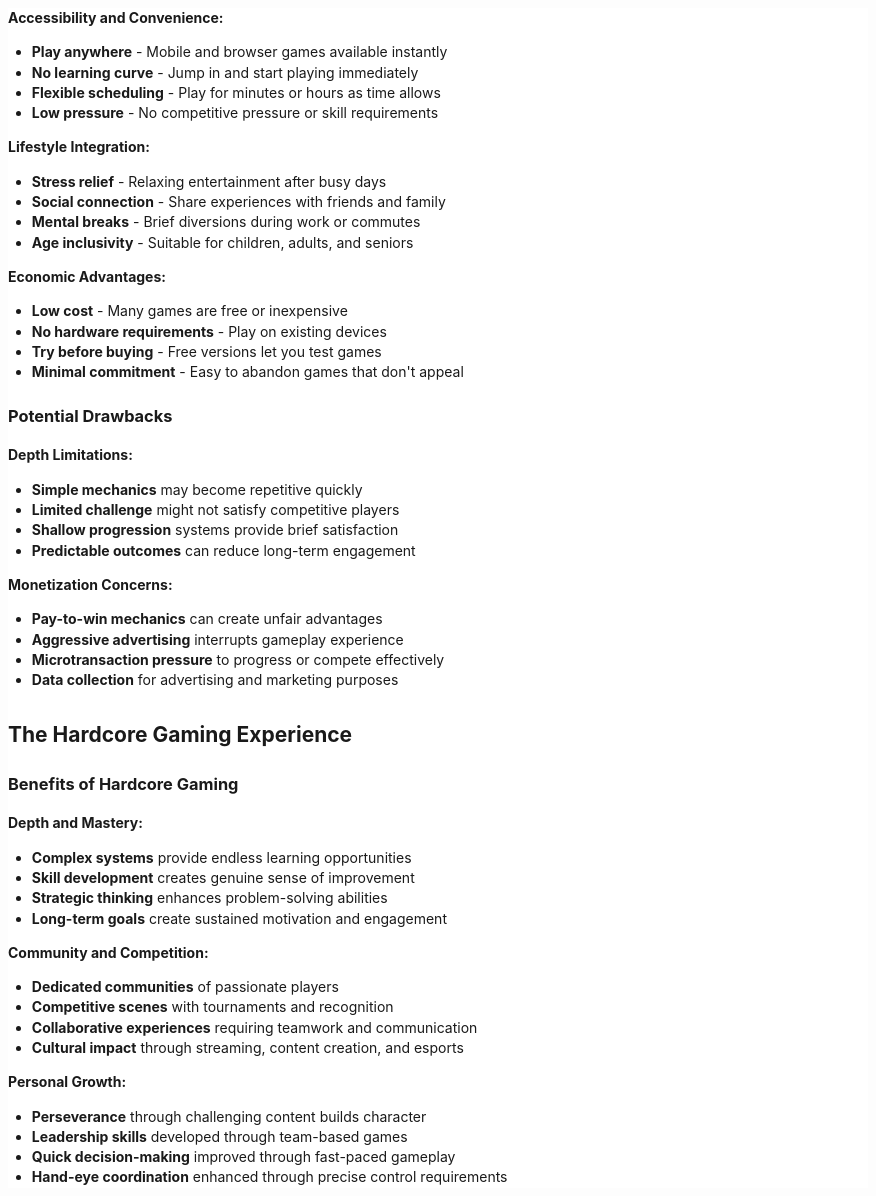 **Accessibility and Convenience:**
- **Play anywhere** - Mobile and browser games available instantly
- **No learning curve** - Jump in and start playing immediately
- **Flexible scheduling** - Play for minutes or hours as time allows
- **Low pressure** - No competitive pressure or skill requirements

**Lifestyle Integration:**
- **Stress relief** - Relaxing entertainment after busy days
- **Social connection** - Share experiences with friends and family
- **Mental breaks** - Brief diversions during work or commutes
- **Age inclusivity** - Suitable for children, adults, and seniors

**Economic Advantages:**
- **Low cost** - Many games are free or inexpensive
- **No hardware requirements** - Play on existing devices
- **Try before buying** - Free versions let you test games
- **Minimal commitment** - Easy to abandon games that don't appeal

### Potential Drawbacks

**Depth Limitations:**
- **Simple mechanics** may become repetitive quickly
- **Limited challenge** might not satisfy competitive players
- **Shallow progression** systems provide brief satisfaction
- **Predictable outcomes** can reduce long-term engagement

**Monetization Concerns:**
- **Pay-to-win mechanics** can create unfair advantages
- **Aggressive advertising** interrupts gameplay experience
- **Microtransaction pressure** to progress or compete effectively
- **Data collection** for advertising and marketing purposes

## The Hardcore Gaming Experience

### Benefits of Hardcore Gaming

**Depth and Mastery:**
- **Complex systems** provide endless learning opportunities
- **Skill development** creates genuine sense of improvement
- **Strategic thinking** enhances problem-solving abilities
- **Long-term goals** create sustained motivation and engagement

**Community and Competition:**
- **Dedicated communities** of passionate players
- **Competitive scenes** with tournaments and recognition
- **Collaborative experiences** requiring teamwork and communication
- **Cultural impact** through streaming, content creation, and esports

**Personal Growth:**
- **Perseverance** through challenging content builds character
- **Leadership skills** developed through team-based games
- **Quick decision-making** improved through fast-paced gameplay
- **Hand-eye coordination** enhanced through precise control requirements
